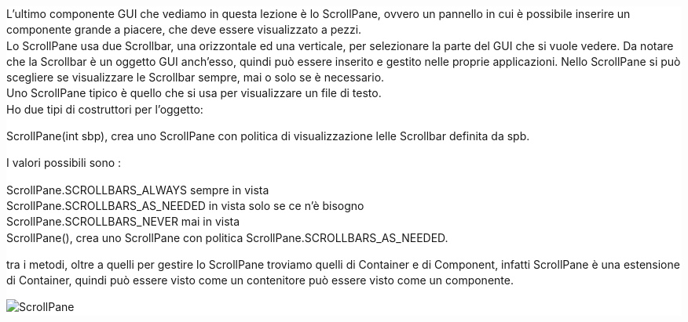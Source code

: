 L’ultimo componente GUI che vediamo in questa lezione è lo ScrollPane, ovvero un pannello in cui è possibile inserire un componente grande a piacere, che deve essere visualizzato a pezzi.  
Lo ScrollPane usa due Scrollbar, una orizzontale ed una verticale, per selezionare la parte del GUI che si vuole vedere. Da notare che la Scrollbar è un oggetto GUI anch’esso, quindi può essere inserito e gestito nelle proprie applicazioni. Nello ScrollPane si può scegliere se visualizzare le Scrollbar sempre, mai o solo se è necessario.  
Uno ScrollPane tipico è quello che si usa per visualizzare un file di testo.  
Ho due tipi di costruttori per l’oggetto:

ScrollPane\(int sbp\), crea uno ScrollPane con politica di visualizzazione lelle Scrollbar definita da spb.

I valori possibili sono :

ScrollPane.SCROLLBARS\_ALWAYS sempre in vista  
ScrollPane.SCROLLBARS\_AS\_NEEDED in vista solo se ce n’è bisogno  
ScrollPane.SCROLLBARS\_NEVER mai in vista  
ScrollPane\(\), crea uno ScrollPane con politica ScrollPane.SCROLLBARS\_AS\_NEEDED.

tra i metodi, oltre a quelli per gestire lo ScrollPane troviamo quelli di Container e di Component, infatti ScrollPane è una estensione di Container, quindi può essere visto come un contenitore può essere visto come un componente.

![ScrollPane](http://html.it/guide/img/guida_java/24.gif)

